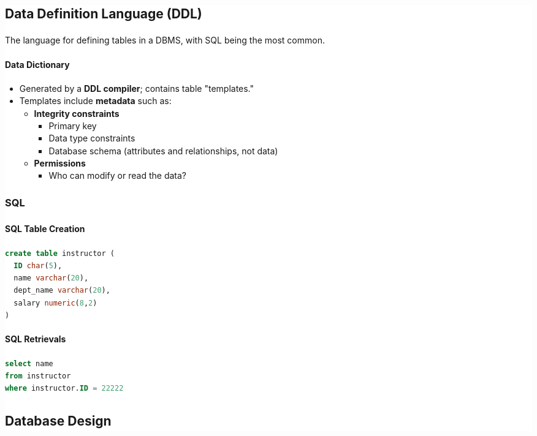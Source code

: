 ## Data Definition Language (DDL)

The language for defining tables in a DBMS, with SQL being the most common.

#### Data Dictionary

- Generated by a **DDL compiler**; contains table "templates."
- Templates include **metadata** such as:
  - **Integrity constraints**
    - Primary key
    - Data type constraints
    - Database schema (attributes and relationships, not data)
  - **Permissions**
    - Who can modify or read the data?

### SQL

#### SQL Table Creation

```sql
create table instructor (
  ID char(5),
  name varchar(20),
  dept_name varchar(20),
  salary numeric(8,2)
)
```

#### SQL Retrievals

```sql
select name
from instructor
where instructor.ID = 22222
```

## Database Design
